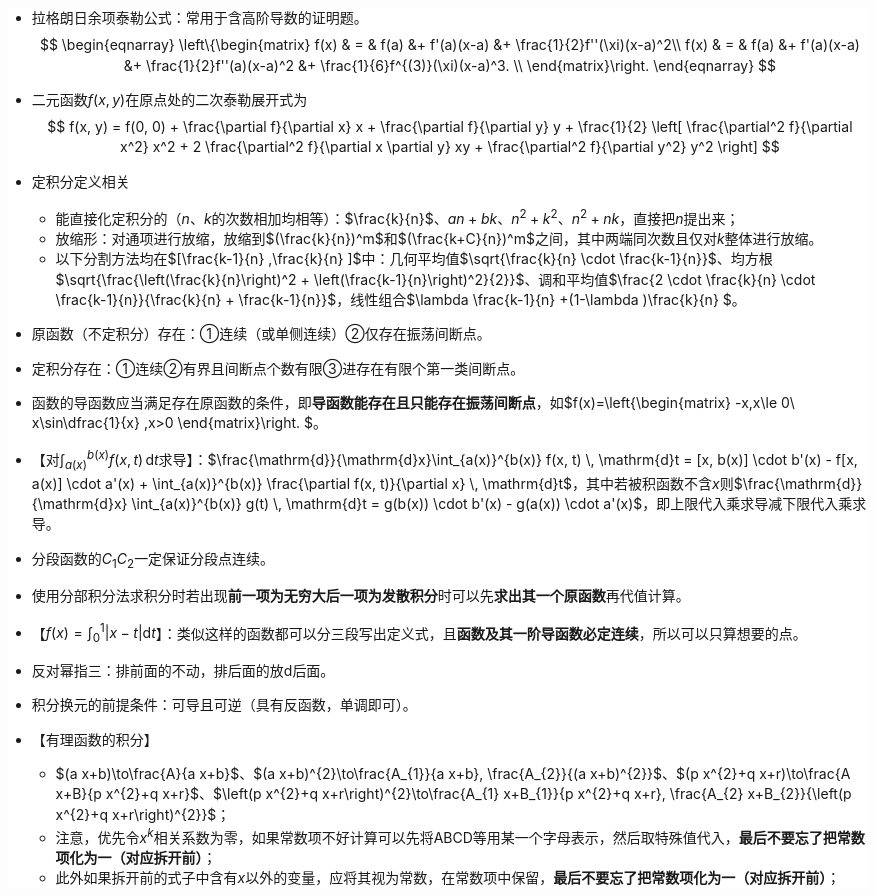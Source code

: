 + 拉格朗日余项泰勒公式：常用于含高阶导数的证明题。
    $$
    \begin{eqnarray}
    \left\{\begin{matrix} 
    f(x) & = & f(a) &+ f'(a)(x-a) &+ \frac{1}{2}f''(\xi)(x-a)^2\\
      f(x) & = & f(a) &+ f'(a)(x-a) &+ \frac{1}{2}f''(a)(x-a)^2 &+ \frac{1}{6}f^{(3)}(\xi)(x-a)^3. \\  
    \end{matrix}\right. 
    \end{eqnarray}
    $$

+ 二元函数$f(x,y)$​在原点处的二次泰勒展开式为
    $$
    f(x, y) = f(0, 0) + \frac{\partial f}{\partial x} x + \frac{\partial f}{\partial y} y + \frac{1}{2} \left[ \frac{\partial^2 f}{\partial x^2} x^2 + 2 \frac{\partial^2 f}{\partial x \partial y} xy + \frac{\partial^2 f}{\partial y^2} y^2 \right]
    $$

+ 定积分定义相关

    + 能直接化定积分的（$n$、$k$的次数相加均相等）：$\frac{k}{n}$、$an+bk$、$n^2+k^2$、$n^2+nk$，直接把$n$提出来；
    + 放缩形：对通项进行放缩，放缩到$(\frac{k}{n})^m$和$(\frac{k+C}{n})^m$之间，其中两端同次数且仅对$k$整体进行放缩。
    + 以下分割方法均在$[\frac{k-1}{n} ,\frac{k}{n} ]$中：几何平均值$\sqrt{\frac{k}{n} \cdot \frac{k-1}{n}}$、均方根$\sqrt{\frac{\left(\frac{k}{n}\right)^2 + \left(\frac{k-1}{n}\right)^2}{2}}$、调和平均值$\frac{2 \cdot \frac{k}{n} \cdot \frac{k-1}{n}}{\frac{k}{n} + \frac{k-1}{n}}$，线性组合$\lambda \frac{k-1}{n} +(1-\lambda )\frac{k}{n} $。

+ 原函数（不定积分）存在：①连续（或单侧连续）②仅存在振荡间断点。

+ 定积分存在：①连续②有界且间断点个数有限③进存在有限个第一类间断点。

+ 函数的导函数应当满足存在原函数的条件，即**导函数能存在且只能存在振荡间断点**，如$f(x)=\left\{\begin{matrix} 
      -x,x\le 0\\  
      x\sin\dfrac{1}{x} ,x>0
    \end{matrix}\right. $。

+ 【对$\int_{a(x)}^{b(x)} f(x, t) \, \mathrm{d}t$求导】：$\frac{\mathrm{d}}{\mathrm{d}x}\int_{a(x)}^{b(x)} f(x, t) \, \mathrm{d}t  = [x, b(x)] \cdot b'(x) -
     f[x, a(x)] \cdot a'(x) +
     \int_{a(x)}^{b(x)} \frac{\partial f(x, t)}{\partial x} \, \mathrm{d}t$，其中若被积函数不含$x$则$\frac{\mathrm{d}}{\mathrm{d}x} \int_{a(x)}^{b(x)} g(t) \, \mathrm{d}t = g(b(x)) \cdot b'(x) - g(a(x)) \cdot a'(x)$，即上限代入乘求导减下限代入乘求导。

+ 分段函数的$C_1C_2$一定保证分段点连续。

+ 使用分部积分法求积分时若出现**前一项为无穷大后一项为发散积分**时可以先**求出其一个原函数**再代值计算。

+ 【$f(x)=\int^{1}_{0}|x-t|\mathrm{d}t$】：类似这样的函数都可以分三段写出定义式，且**函数及其一阶导函数必定连续**，所以可以只算想要的点。

+ 反对幂指三：排前面的不动，排后面的放$\mathrm{d}$后面。

+ 积分换元的前提条件：可导且可逆（具有反函数，单调即可）。

+ 【有理函数的积分】

    + $(a x+b)\to\frac{A}{a x+b}$、$(a x+b)^{2}\to\frac{A_{1}}{a x+b}, \frac{A_{2}}{(a x+b)^{2}}$、$(p x^{2}+q x+r)\to\frac{A x+B}{p x^{2}+q x+r}$、$\left(p x^{2}+q x+r\right)^{2}\to\frac{A_{1} x+B_{1}}{p x^{2}+q x+r}, \frac{A_{2} x+B_{2}}{\left(p x^{2}+q x+r\right)^{2}}$；
    + 注意，优先令$x^k$相关系数为零，如果常数项不好计算可以先将$\mathrm{ABCD}$等用某一个字母表示，然后取特殊值代入，**最后不要忘了把常数项化为一（对应拆开前）**；
    + 此外如果拆开前的式子中含有$x$以外的变量，应将其视为常数，在常数项中保留，**最后不要忘了把常数项化为一（对应拆开前）**；
